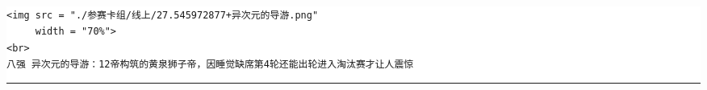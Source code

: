     <img src = "./参赛卡组/线上/27.545972877+异次元的导游.png"
         width = "70%">
    <br>
    八强 异次元的导游：12帝构筑的黄泉狮子帝，因睡觉缺席第4轮还能出轮进入淘汰赛才让人震惊
</center>

---

<center>
